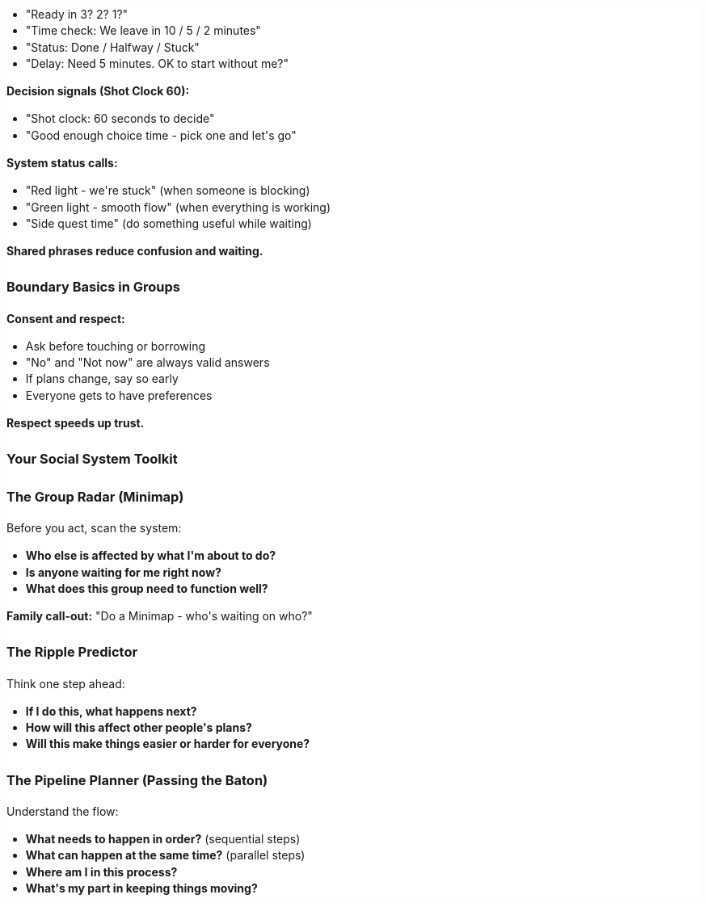 - "Ready in 3? 2? 1?"
- "Time check: We leave in 10 / 5 / 2 minutes"
- "Status: Done / Halfway / Stuck"
- "Delay: Need 5 minutes. OK to start without me?"

**Decision signals (Shot Clock 60):**

- "Shot clock: 60 seconds to decide"
- "Good enough choice time - pick one and let's go"

**System status calls:**

- "Red light - we're stuck" (when someone is blocking)
- "Green light - smooth flow" (when everything is working)
- "Side quest time" (do something useful while waiting)

**Shared phrases reduce confusion and waiting.**

### Boundary Basics in Groups

**Consent and respect:**

- Ask before touching or borrowing
- "No" and "Not now" are always valid answers
- If plans change, say so early
- Everyone gets to have preferences

**Respect speeds up trust.**

### Your Social System Toolkit

### The Group Radar (Minimap)

Before you act, scan the system:

- **Who else is affected by what I'm about to do?**
- **Is anyone waiting for me right now?**
- **What does this group need to function well?**

**Family call-out:** "Do a Minimap - who's waiting on who?"

### The Ripple Predictor

Think one step ahead:

- **If I do this, what happens next?**
- **How will this affect other people's plans?**
- **Will this make things easier or harder for everyone?**

### The Pipeline Planner (Passing the Baton)

Understand the flow:

- **What needs to happen in order?** (sequential steps)
- **What can happen at the same time?** (parallel steps)
- **Where am I in this process?**
- **What's my part in keeping things moving?**
